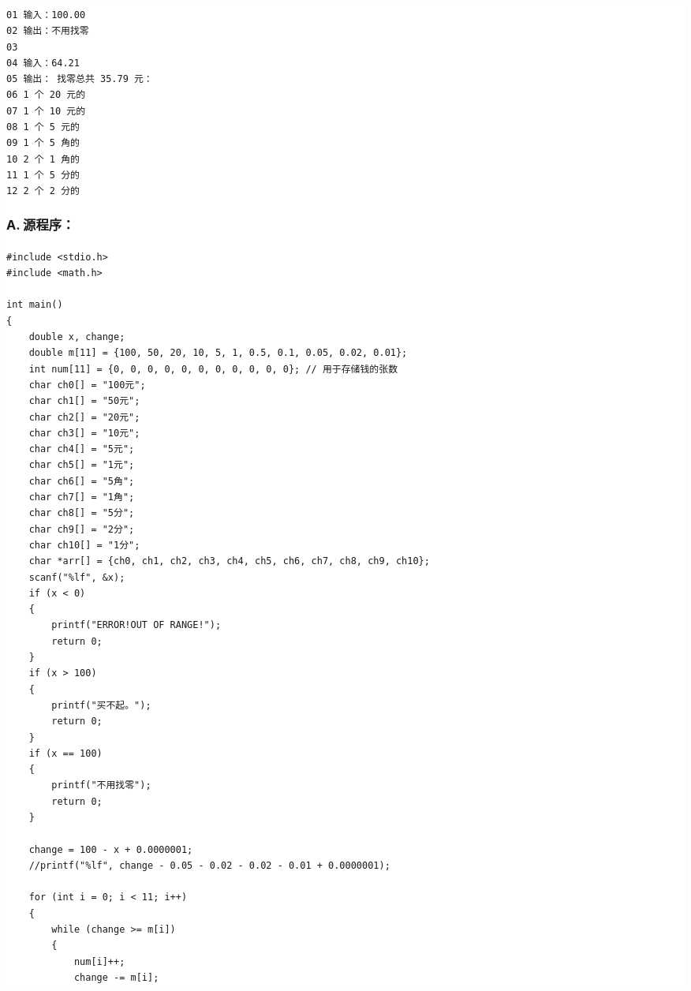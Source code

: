 ```
01 输入：100.00
02 输出：不用找零
03
04 输入：64.21
05 输出： 找零总共 35.79 元：
06 1 个 20 元的
07 1 个 10 元的
08 1 个 5 元的
09 1 个 5 角的
10 2 个 1 角的
11 1 个 5 分的
12 2 个 2 分的
```

### A. 源程序：

```
#include <stdio.h>
#include <math.h>

int main()
{
    double x, change;
    double m[11] = {100, 50, 20, 10, 5, 1, 0.5, 0.1, 0.05, 0.02, 0.01};
    int num[11] = {0, 0, 0, 0, 0, 0, 0, 0, 0, 0, 0}; // 用于存储钱的张数
    char ch0[] = "100元";
    char ch1[] = "50元";
    char ch2[] = "20元";
    char ch3[] = "10元";
    char ch4[] = "5元";
    char ch5[] = "1元";
    char ch6[] = "5角";
    char ch7[] = "1角";
    char ch8[] = "5分";
    char ch9[] = "2分";
    char ch10[] = "1分";
    char *arr[] = {ch0, ch1, ch2, ch3, ch4, ch5, ch6, ch7, ch8, ch9, ch10};
    scanf("%lf", &x);
    if (x < 0)
    {
        printf("ERROR!OUT OF RANGE!");
        return 0;
    }
    if (x > 100)
    {
        printf("买不起。");
        return 0;
    }
    if (x == 100)
    {
        printf("不用找零");
        return 0;
    }
    
    change = 100 - x + 0.0000001;
    //printf("%lf", change - 0.05 - 0.02 - 0.02 - 0.01 + 0.0000001);
    
    for (int i = 0; i < 11; i++)
    {
        while (change >= m[i])
        {
            num[i]++;
            change -= m[i];
```